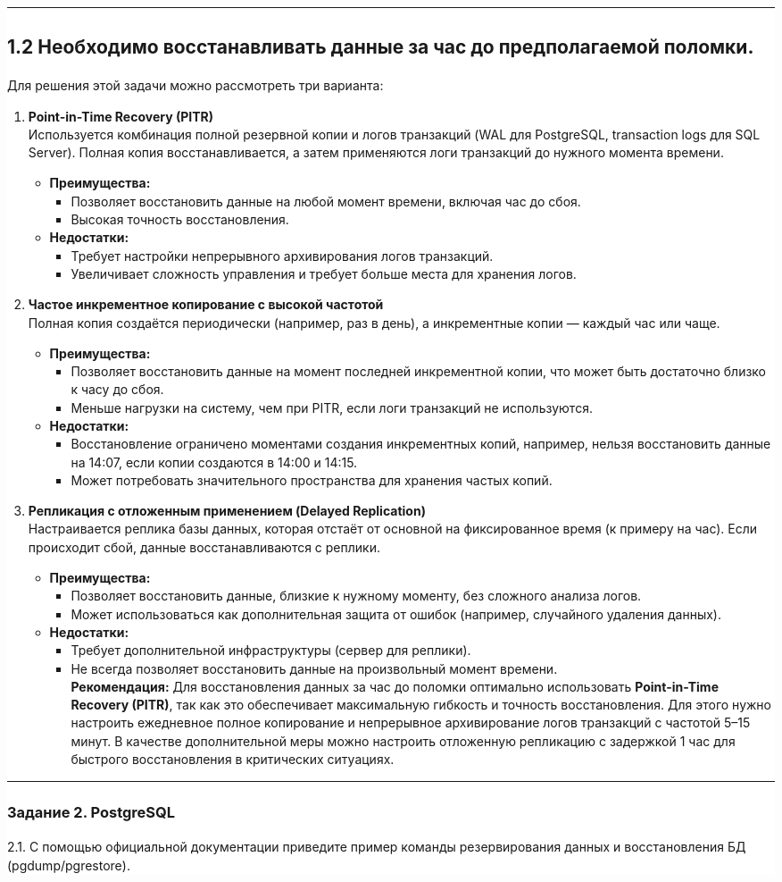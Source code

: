 
---
## 1.2 Необходимо восстанавливать данные за час до предполагаемой поломки.

Для решения этой задачи можно рассмотреть три варианта:

1. **Point-in-Time Recovery (PITR)**  
  Используется комбинация полной резервной копии и логов транзакций (WAL для PostgreSQL, transaction logs для SQL Server). Полная копия восстанавливается, а затем применяются логи транзакций до нужного момента времени.  
   - **Преимущества:**  
     - Позволяет восстановить данные на любой момент времени, включая час до сбоя.  
     - Высокая точность восстановления.  
   - **Недостатки:**  
     - Требует настройки непрерывного архивирования логов транзакций.  
     - Увеличивает сложность управления и требует больше места для хранения логов.  

2. **Частое инкрементное копирование с высокой частотой**  
  Полная копия создаётся периодически (например, раз в день), а инкрементные копии — каждый час или чаще.  
   - **Преимущества:**  
     - Позволяет восстановить данные на момент последней инкрементной копии, что может быть достаточно близко к часу до сбоя.  
     - Меньше нагрузки на систему, чем при PITR, если логи транзакций не используются.  
   - **Недостатки:**  
     - Восстановление ограничено моментами создания инкрементных копий, например, нельзя восстановить данные на 14:07, если копии создаются в 14:00 и 14:15.  
     - Может потребовать значительного пространства для хранения частых копий.  

3. **Репликация с отложенным применением (Delayed Replication)**  
  Настраивается реплика базы данных, которая отстаёт от основной на фиксированное время (к примеру на час). Если происходит сбой, данные восстанавливаются с реплики.  
   - **Преимущества:**  
     - Позволяет восстановить данные, близкие к нужному моменту, без сложного анализа логов.  
     - Может использоваться как дополнительная защита от ошибок (например, случайного удаления данных).  
   - **Недостатки:**  
     - Требует дополнительной инфраструктуры (сервер для реплики).  
     - Не всегда позволяет восстановить данные на произвольный момент времени.  
**Рекомендация:** Для восстановления данных за час до поломки оптимально использовать **Point-in-Time Recovery (PITR)**, так как это обеспечивает максимальную гибкость и точность восстановления. Для этого нужно настроить ежедневное полное копирование и непрерывное архивирование логов транзакций с частотой 5–15 минут. В качестве дополнительной меры можно настроить отложенную репликацию с задержкой 1 час для быстрого восстановления в критических ситуациях.


---

### Задание 2. PostgreSQL

2.1. С помощью официальной документации приведите пример команды резервирования данных и восстановления БД (pgdump/pgrestore).
